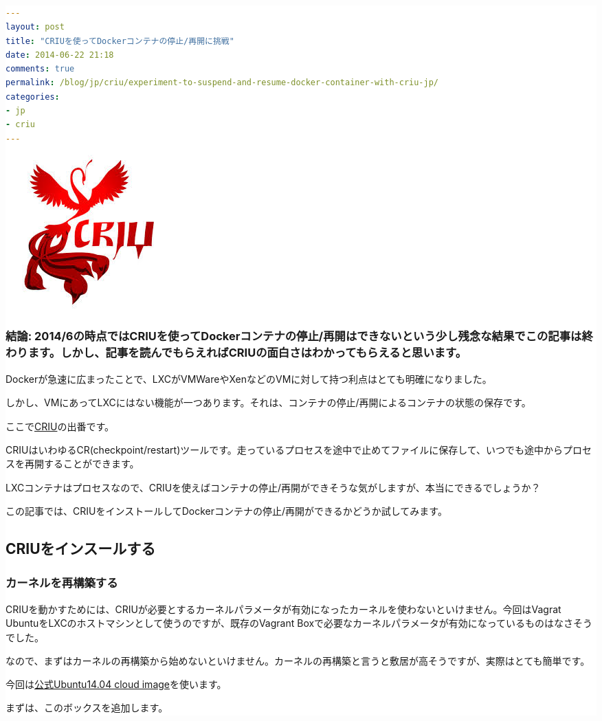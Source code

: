 ```yaml
---
layout: post
title: "CRIUを使ってDockerコンテナの停止/再開に挑戦"
date: 2014-06-22 21:18
comments: true
permalink: /blog/jp/criu/experiment-to-suspend-and-resume-docker-container-with-criu-jp/
categories:
- jp
- criu
---
```

![](/assets/criu.jpeg)

### 結論: 2014/6の時点ではCRIUを使ってDockerコンテナの停止/再開はできないという少し残念な結果でこの記事は終わります。しかし、記事を読んでもらえればCRIUの面白さはわかってもらえると思います。

Dockerが急速に広まったことで、LXCがVMWareやXenなどのVMに対して持つ利点はとても明確になりました。

しかし、VMにあってLXCにはない機能が一つあります。それは、コンテナの停止/再開によるコンテナの状態の保存です。

ここで[CRIU](http://criu.org/Main_Page)の出番です。

CRIUはいわゆるCR(checkpoint/restart)ツールです。走っているプロセスを途中で止めてファイルに保存して、いつでも途中からプロセスを再開することができます。

LXCコンテナはプロセスなので、CRIUを使えばコンテナの停止/再開ができそうな気がしますが、本当にできるでしょうか？

この記事では、CRIUをインストールしてDockerコンテナの停止/再開ができるかどうか試してみます。

## CRIUをインスールする

### カーネルを再構築する
CRIUを動かすためには、CRIUが必要とするカーネルパラメータが有効になったカーネルを使わないといけません。今回はVagrat UbuntuをLXCのホストマシンとして使うのですが、既存のVagrant Boxで必要なカーネルパラメータが有効になっているものはなさそうでした。

なので、まずはカーネルの再構築から始めないといけません。カーネルの再構築と言うと敷居が高そうですが、実際はとても簡単です。

今回は[公式Ubuntu14.04 cloud image](https://cloud-images.ubuntu.com/vagrant/trusty/current/trusty-server-cloudimg-amd64-vagrant-disk1.box)を使います。

まずは、このボックスを追加します。
